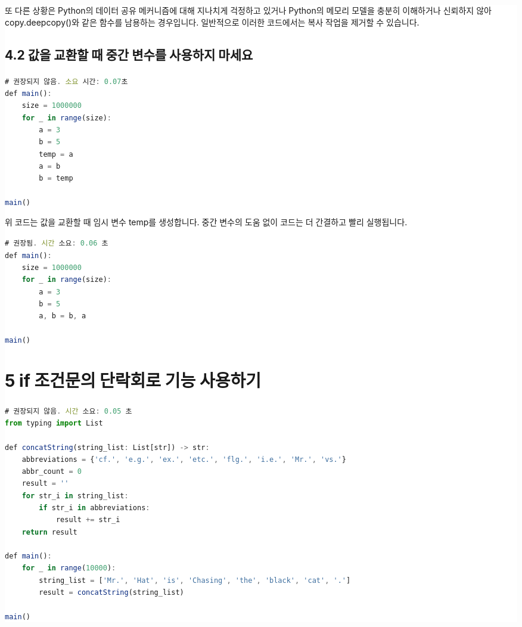 <div class="content-ad"></div>

또 다른 상황은 Python의 데이터 공유 메커니즘에 대해 지나치게 걱정하고 있거나 Python의 메모리 모델을 충분히 이해하거나 신뢰하지 않아 copy.deepcopy()와 같은 함수를 남용하는 경우입니다. 일반적으로 이러한 코드에서는 복사 작업을 제거할 수 있습니다.

## 4.2 값을 교환할 때 중간 변수를 사용하지 마세요

```js
# 권장되지 않음. 소요 시간: 0.07초
def main():
    size = 1000000
    for _ in range(size):
        a = 3
        b = 5
        temp = a
        a = b
        b = temp

main()
```

위 코드는 값을 교환할 때 임시 변수 temp를 생성합니다. 중간 변수의 도움 없이 코드는 더 간결하고 빨리 실행됩니다.

<div class="content-ad"></div>

```js
# 권장됨. 시간 소요: 0.06 초
def main():
    size = 1000000
    for _ in range(size):
        a = 3
        b = 5
        a, b = b, a

main()
```

# 5 if 조건문의 단락회로 기능 사용하기

```js
# 권장되지 않음. 시간 소요: 0.05 초
from typing import List

def concatString(string_list: List[str]) -> str:
    abbreviations = {'cf.', 'e.g.', 'ex.', 'etc.', 'flg.', 'i.e.', 'Mr.', 'vs.'}
    abbr_count = 0
    result = ''
    for str_i in string_list:
        if str_i in abbreviations:
            result += str_i
    return result

def main():
    for _ in range(10000):
        string_list = ['Mr.', 'Hat', 'is', 'Chasing', 'the', 'black', 'cat', '.']
        result = concatString(string_list)

main()
```
